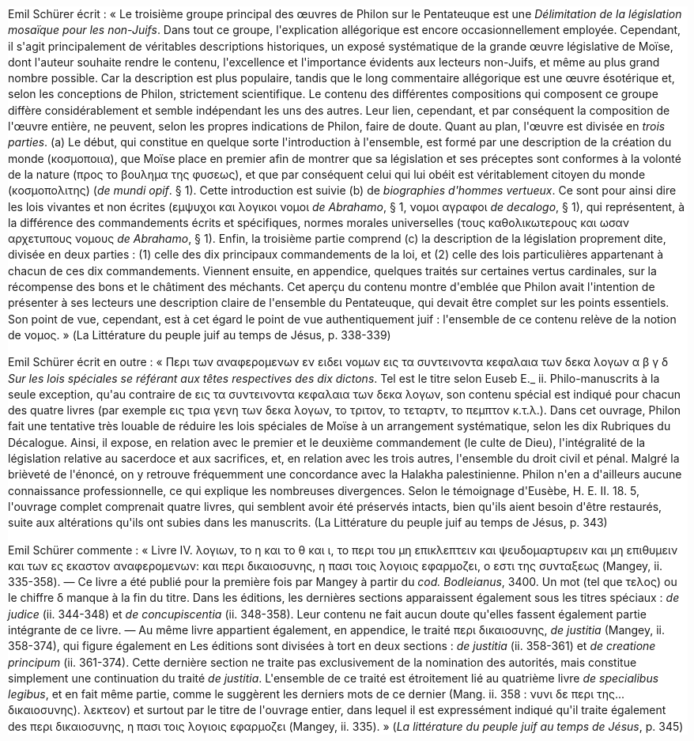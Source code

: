 Emil Schürer écrit : « Le troisième groupe principal des œuvres de Philon sur le Pentateuque est une _Délimitation de la législation mosaïque pour les non-Juifs_. Dans tout ce groupe, l'explication allégorique est encore occasionnellement employée. Cependant, il s'agit principalement de véritables descriptions historiques, un exposé systématique de la grande œuvre législative de Moïse, dont l'auteur souhaite rendre le contenu, l'excellence et l'importance évidents aux lecteurs non-Juifs, et même au plus grand nombre possible. Car la description est plus populaire, tandis que le long commentaire allégorique est une œuvre ésotérique et, selon les conceptions de Philon, strictement scientifique. Le contenu des différentes compositions qui composent ce groupe diffère considérablement et semble indépendant les uns des autres. Leur lien, cependant, et par conséquent la composition de l'œuvre entière, ne peuvent, selon les propres indications de Philon, faire de doute. Quant au plan, l'œuvre est divisée en _trois parties_. (a) Le début, qui constitue en quelque sorte l'introduction à l'ensemble, est formé par une description de la création du monde (κοσμοποιια), que Moïse place en premier afin de montrer que sa législation et ses préceptes sont conformes à la volonté de la nature (προς το βουλημα της φυσεως), et que par conséquent celui qui lui obéit est véritablement citoyen du monde (κοσμοπολιτης) (_de mundi opif_. § 1). Cette introduction est suivie (b) de _biographies d'hommes vertueux_. Ce sont pour ainsi dire les lois vivantes et non écrites (εμψυχοι και λογικοι νομοι _de Abrahamo_, § 1, νομοι αγραφοι _de decalogo_, § 1), qui représentent, à la différence des commandements écrits et spécifiques, normes morales universelles (τους καθολικωτερους και ωσαν αρχετυπους νομους _de Abrahamo_, § 1). Enfin, la troisième partie comprend (c) la description de la législation proprement dite, divisée en deux parties : <span id="v1">(1)</span> celle des dix principaux commandements de la loi, et <span id="v2">(2)</span> celle des lois particulières appartenant à chacun de ces dix commandements. Viennent ensuite, en appendice, quelques traités sur certaines vertus cardinales, sur la récompense des bons et le châtiment des méchants. Cet aperçu du contenu montre d'emblée que Philon avait l'intention de présenter à ses lecteurs une description claire de l'ensemble du Pentateuque, qui devait être complet sur les points essentiels. Son point de vue, cependant, est à cet égard le point de vue authentiquement juif : l'ensemble de ce contenu relève de la notion de νομος. » (La Littérature du peuple juif au temps de Jésus, p. 338-339)

Emil Schürer écrit en outre : « Περι των αναφερομενων εν ειδει νομων εις τα συντεινοντα κεφαλαια των δεκα λογων α β γ δ _Sur les lois spéciales se référant aux têtes respectives des dix dictons_. Tel est le titre selon Euseb E._ ii. Philo-manuscrits à la seule exception, qu'au contraire de εις τα συντεινοντα κεφαλαια των δεκα λογων, son contenu spécial est indiqué pour chacun des quatre livres (par exemple εις τρια γενη των δεκα λογων, το τριτον, το τεταρτν, το πεμπτον κ.τ.λ.). Dans cet ouvrage, Philon fait une tentative très louable de réduire les lois spéciales de Moïse à un arrangement systématique, selon les dix Rubriques du Décalogue. Ainsi, il expose, en relation avec le premier et le deuxième commandement (le culte de Dieu), l'intégralité de la législation relative au sacerdoce et aux sacrifices, et, en relation avec les trois autres, l'ensemble du droit civil et pénal. Malgré la brièveté de l'énoncé, on y retrouve fréquemment une concordance avec la Halakha palestinienne. Philon n'en a d'ailleurs aucune connaissance professionnelle, ce qui explique les nombreuses divergences. Selon le témoignage d'Eusèbe, H. E. II. 18. 5, l'ouvrage complet comprenait quatre livres, qui semblent avoir été préservés intacts, bien qu'ils aient besoin d'être restaurés, suite aux altérations qu'ils ont subies dans les manuscrits. (La Littérature du peuple juif au temps de Jésus, p. 343)

Emil Schürer commente : « Livre IV. λογιων, το η και το θ και ι, το περι του μη επικλεπτειν και ψευδομαρτυρειν και μη επιθυμειν και των ες εκαστον αναφερομενων: ​​και περι δικαιοσυνης, η πασι τοις λογιοις εφαρμοζει, ο εστι της συνταξεως (Mangey, ii. 335-358). — Ce livre a été publié pour la première fois par Mangey à partir du _cod. Bodleianus_, 3400. Un mot (tel que τελος) ou le chiffre δ manque à la fin du titre. Dans les éditions, les dernières sections apparaissent également sous les titres spéciaux : _de judice_ (ii. 344-348) et _de concupiscentia_ (ii. 348-358). Leur contenu ne fait aucun doute qu'elles fassent également partie intégrante de ce livre. — Au même livre appartient également, en appendice, le traité περι δικαιοσυνης, _de justitia_ (Mangey, ii. 358-374), qui figure également en Les éditions sont divisées à tort en deux sections : _de justitia_ (ii. 358-361) et _de creatione principum_ (ii. 361-374). Cette dernière section ne traite pas exclusivement de la nomination des autorités, mais constitue simplement une continuation du traité _de justitia_. L'ensemble de ce traité est étroitement lié au quatrième livre _de specialibus legibus_, et en fait même partie, comme le suggèrent les derniers mots de ce dernier (Mang. ii. 358 : νυνι δε περι της... δικαιοσυνης). λεκτεον) et surtout par le titre de l'ouvrage entier, dans lequel il est expressément indiqué qu'il traite également des περι δικαιοσυνης, η πασι τοις λογιοις εφαρμοζει (Mangey, ii. 335). » (_La littérature du peuple juif au temps de Jésus_, p. 345)
